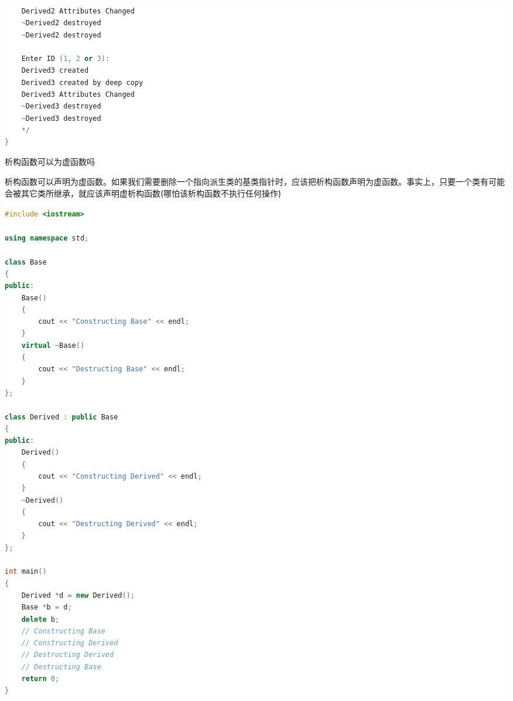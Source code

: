 ```cpp
    Derived2 Attributes Changed
    ~Derived2 destroyed
    ~Derived2 destroyed

    Enter ID (1, 2 or 3):
    Derived3 created
    Derived3 created by deep copy
    Derived3 Attributes Changed
    ~Derived3 destroyed
    ~Derived3 destroyed
    */
}
```

析构函数可以为虚函数吗

析构函数可以声明为虚函数。如果我们需要删除一个指向派生类的基类指针时，应该把析构函数声明为虚函数。事实上，只要一个类有可能会被其它类所继承，就应该声明虚析构函数(哪怕该析构函数不执行任何操作)

```cpp
#include <iostream>

using namespace std;

class Base
{
public:
    Base()
    {
        cout << "Constructing Base" << endl;
    }
    virtual ~Base()
    {
        cout << "Destructing Base" << endl;
    }
};

class Derived : public Base
{
public:
    Derived()
    {
        cout << "Constructing Derived" << endl;
    }
    ~Derived()
    {
        cout << "Destructing Derived" << endl;
    }
};

int main()
{
    Derived *d = new Derived();
    Base *b = d;
    delete b;
    // Constructing Base
    // Constructing Derived
    // Destructing Derived
    // Destructing Base
    return 0;
}
```
